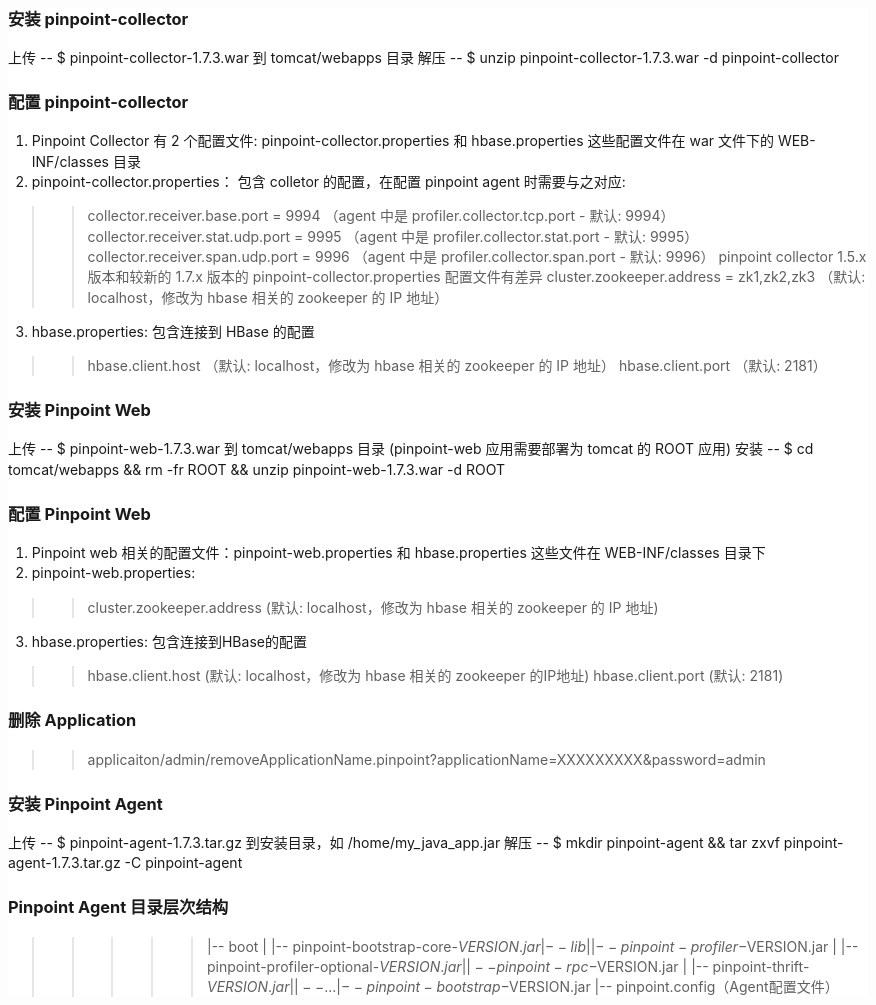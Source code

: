 

### 安装 pinpoint-collector
上传 -- $ pinpoint-collector-1.7.3.war 到 tomcat/webapps 目录
解压 -- $ unzip pinpoint-collector-1.7.3.war -d pinpoint-collector

### 配置 pinpoint-collector
1. Pinpoint Collector 有 2 个配置文件: pinpoint-collector.properties 和 hbase.properties
   这些配置文件在 war 文件下的 WEB-INF/classes 目录
2. pinpoint-collector.properties： 包含 colletor 的配置，在配置 pinpoint agent 时需要与之对应: 
>> collector.receiver.base.port        = 9994         （agent 中是 profiler.collector.tcp.port - 默认: 9994）
>> collector.receiver.stat.udp.port    = 9995         （agent 中是 profiler.collector.stat.port - 默认: 9995）
>> collector.receiver.span.udp.port    = 9996         （agent 中是 profiler.collector.span.port - 默认: 9996）
>> pinpoint collector 1.5.x 版本和较新的 1.7.x 版本的 pinpoint-collector.properties 配置文件有差异
>> cluster.zookeeper.address           = zk1,zk2,zk3  （默认: localhost，修改为 hbase 相关的 zookeeper 的 IP 地址）
3. hbase.properties: 包含连接到 HBase 的配置
>> hbase.client.host （默认: localhost，修改为 hbase 相关的 zookeeper 的 IP 地址）
>> hbase.client.port （默认: 2181）



### 安装 Pinpoint Web
上传 -- $ pinpoint-web-1.7.3.war 到 tomcat/webapps 目录 (pinpoint-web 应用需要部署为 tomcat 的 ROOT 应用)
安装 -- $ cd tomcat/webapps && rm -fr ROOT && unzip pinpoint-web-1.7.3.war -d ROOT

### 配置 Pinpoint Web
1. Pinpoint web 相关的配置文件：pinpoint-web.properties 和 hbase.properties
   这些文件在 WEB-INF/classes 目录下
2. pinpoint-web.properties:
>> cluster.zookeeper.address (默认: localhost，修改为 hbase 相关的 zookeeper 的 IP 地址)
3. hbase.properties: 包含连接到HBase的配置
>> hbase.client.host (默认: localhost，修改为 hbase 相关的 zookeeper 的IP地址)
>> hbase.client.port (默认: 2181)

### 删除 Application
>> applicaiton/admin/removeApplicationName.pinpoint?applicationName=XXXXXXXXX&password=admin

### 安装 Pinpoint Agent
上传 -- $ pinpoint-agent-1.7.3.tar.gz 到安装目录，如 /home/my_java_app.jar
解压 -- $ mkdir pinpoint-agent && tar zxvf pinpoint-agent-1.7.3.tar.gz -C pinpoint-agent

### Pinpoint Agent 目录层次结构
>>>>> |-- boot
>>>>> | |-- pinpoint-bootstrap-core-$VERSION.jar
>>>>> |-- lib
>>>>> | |-- pinpoint-profiler-$VERSION.jar
>>>>> | |-- pinpoint-profiler-optional-$VERSION.jar
>>>>> | |-- pinpoint-rpc-$VERSION.jar
>>>>> | |-- pinpoint-thrift-$VERSION.jar
>>>>> | |-- ...
>>>>> |-- pinpoint-bootstrap-$VERSION.jar
>>>>> |-- pinpoint.config（Agent配置文件）
